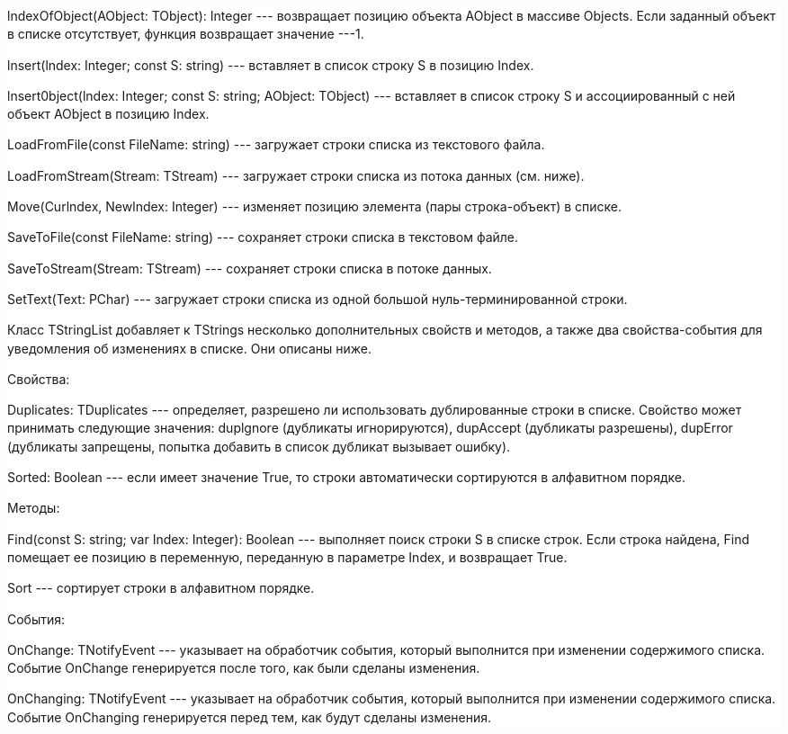 lndexOfObject(AObject: TObject): Integer --- возвращает позицию объекта
AObject в массиве Objects. Если заданный объект в списке отсутствует,
функция возвращает значение ---1.

lnsert(lndex: Integer; const S: string) --- вставляет в список строку S
в позицию Index.

lnsert0bject(lndex: Integer; const S: string; AObject: TObject) ---
вставляет в список строку S и ассоциированный с ней объект AObject в
позицию Index.

LoadFromFile(const FileName: string) --- загружает строки списка из
текстового файла.

LoadFromStream(Stream: TStream) --- загружает строки списка из потока
данных (см. ниже).

Move(Curlndex, Newlndex: Integer) --- изменяет позицию элемента (пары
строка-объект) в списке.

SaveToFile(const FileName: string) --- сохраняет строки списка в
текстовом файле.

SaveToStream(Stream: TStream) --- сохраняет строки списка в потоке
данных.

SetText(Text: PChar) --- загружает строки списка из одной большой
нуль-терминированной строки.

Класс TStringList добавляет к TStrings несколько дополнительных свойств
и методов, а также два свойства-события для уведомления об изменениях в
списке. Они описаны ниже.

Свойства:

Duplicates: TDuplicates --- определяет, разрешено ли использовать
дублированные строки в списке. Свойство может принимать следующие
значения: duplgnore (дубликаты игнорируются), dupAccept (дубликаты
разрешены), dupError (дубликаты запрещены, попытка добавить в список
дубликат вызывает ошибку).

Sorted: Boolean --- если имеет значение True, то строки автоматически
сортируются в алфавитном порядке.

Методы:

Find(const S: string; var Index: Integer): Boolean --- выполняет поиск
строки S в списке строк. Если строка найдена, Find помещает ее позицию в
переменную, переданную в параметре Index, и возвращает True.

Sort --- сортирует строки в алфавитном порядке.

События:

OnChange: TNotifyEvent --- указывает на обработчик события, который
выполнится при изменении содержимого списка. Событие OnChange
генерируется после того, как были сделаны изменения.

OnChanging: TNotifyEvent --- указывает на обработчик события, который
выполнится при изменении содержимого списка. Событие OnChanging
генерируется перед тем, как будут сделаны изменения.
